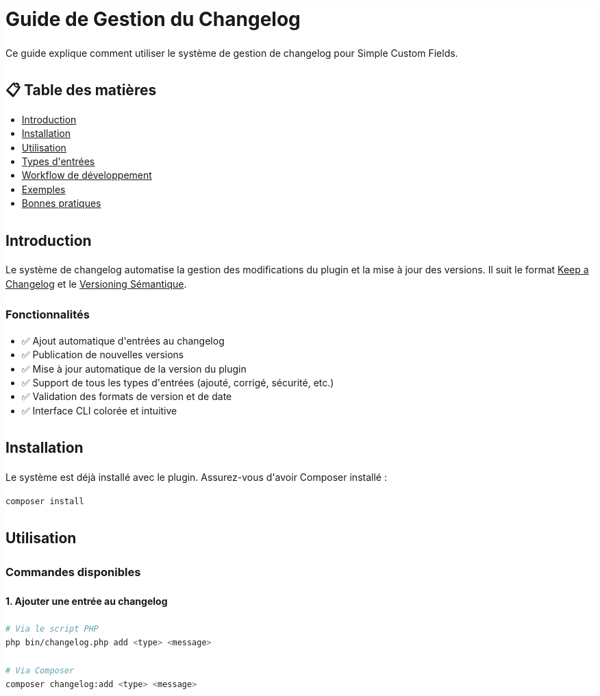# Guide de Gestion du Changelog

Ce guide explique comment utiliser le système de gestion de changelog pour Simple Custom Fields.

## 📋 Table des matières

- [Introduction](#introduction)
- [Installation](#installation)
- [Utilisation](#utilisation)
- [Types d'entrées](#types-dentrées)
- [Workflow de développement](#workflow-de-développement)
- [Exemples](#exemples)
- [Bonnes pratiques](#bonnes-pratiques)

## Introduction

Le système de changelog automatise la gestion des modifications du plugin et la mise à jour des versions. Il suit le format [Keep a Changelog](https://keepachangelog.com/fr/1.0.0/) et le [Versioning Sémantique](https://semver.org/lang/fr/).

### Fonctionnalités

- ✅ Ajout automatique d'entrées au changelog
- ✅ Publication de nouvelles versions
- ✅ Mise à jour automatique de la version du plugin
- ✅ Support de tous les types d'entrées (ajouté, corrigé, sécurité, etc.)
- ✅ Validation des formats de version et de date
- ✅ Interface CLI colorée et intuitive

## Installation

Le système est déjà installé avec le plugin. Assurez-vous d'avoir Composer installé :

```bash
composer install
```

## Utilisation

### Commandes disponibles

#### 1. Ajouter une entrée au changelog

```bash
# Via le script PHP
php bin/changelog.php add <type> <message>

# Via Composer
composer changelog:add <type> <message>
```
